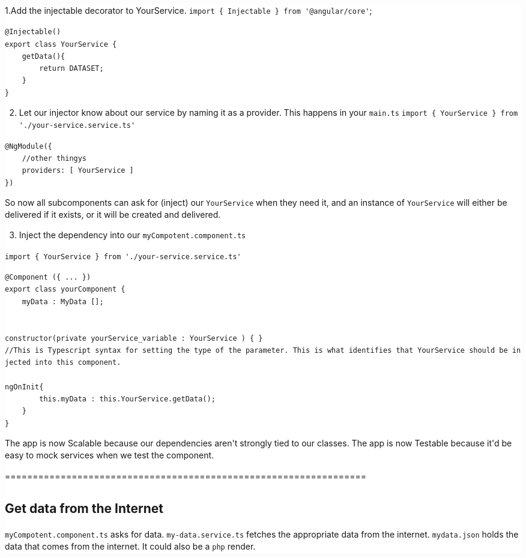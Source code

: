 1.Add the injectable decorator to YourService.
`import { Injectable } from '@angular/core'`;

```
@Injectable()
export class YourService {
	getData(){
		return DATASET;
	}
}
```

2. Let our injector know about our service by naming it as a provider.
This happens in your `main.ts`
`import { YourService } from './your-service.service.ts'`
```
@NgModule({
	//other thingys
	providers: [ YourService ]
})
```
So now all subcomponents can ask for (inject) our `YourService` when they need it, and an instance of `YourService` will
either be delivered if it exists, or it will be created and delivered.


3. Inject the dependency into our ` myCompotent.component.ts `

`import { YourService } from './your-service.service.ts'`
```
@Component ({ ... })
export class yourComponent {
	myData : MyData [];


constructor(private yourService_variable : YourService ) { }
//This is Typescript syntax for setting the type of the parameter. This is what identifies that YourService should be injected into this component.

ngOnInit{
		this.myData : this.YourService.getData();
	}
}
```
The app is now Scalable because our dependencies aren't strongly tied to our classes.
The app is now Testable because it'd be easy to mock services when we test the component.

=================================================================

## Get data from the Internet

`myCompotent.component.ts` asks for data.
`my-data.service.ts` fetches the appropriate data from the internet.
`mydata.json` holds the data that comes from the internet. It could also be a `php` render. 
